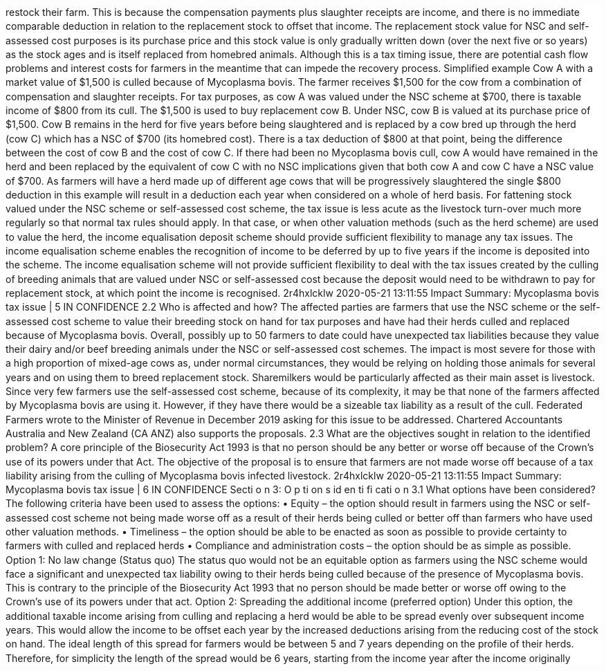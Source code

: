 restock their farm. This is because the compensation payments plus slaughter receipts are income, and there is no immediate comparable deduction in relation to the replacement stock to offset that income. The replacement stock value for NSC and self-assessed cost purposes is its purchase price and this stock value is only gradually written down (over the next five or so years) as the stock ages and is itself replaced from homebred animals. Although this is a tax timing issue, there are potential cash flow problems and interest costs for farmers in the meantime that can impede the recovery process. Simplified example Cow A with a market value of $1,500 is culled because of Mycoplasma bovis. The farmer receives $1,500 for the cow from a combination of compensation and slaughter receipts. For tax purposes, as cow A was valued under the NSC scheme at $700, there is taxable income of $800 from its cull. The $1,500 is used to buy replacement cow B. Under NSC, cow B is valued at its purchase price of $1,500. Cow B remains in the herd for five years before being slaughtered and is replaced by a cow bred up through the herd (cow C) which has a NSC of $700 (its homebred cost). There is a tax deduction of $800 at that point, being the difference between the cost of cow B and the cost of cow C. If there had been no Mycoplasma bovis cull, cow A would have remained in the herd and been replaced by the equivalent of cow C with no NSC implications given that both cow A and cow C have a NSC value of $700. As farmers will have a herd made up of different age cows that will be progressively slaughtered the single $800 deduction in this example will result in a deduction each year when considered on a whole of herd basis. For fattening stock valued under the NSC scheme or self-assessed cost scheme, the tax issue is less acute as the livestock turn-over much more regularly so that normal tax rules should apply. In that case, or when other valuation methods (such as the herd scheme) are used to value the herd, the income equalisation deposit scheme should provide sufficient flexibility to manage any tax issues. The income equalisation scheme enables the recognition of income to be deferred by up to five years if the income is deposited into the scheme. The income equalisation scheme will not provide sufficient flexibility to deal with the tax issues created by the culling of breeding animals that are valued under NSC or self-assessed cost because the deposit would need to be withdrawn to pay for replacement stock, at which point the income is recognised. 2r4hxlcklw 2020-05-21 13:11:55 Impact Summary: Mycoplasma bovis tax issue | 5 IN CONFIDENCE 2.2 Who is affected and how? The affected parties are farmers that use the NSC scheme or the self-assessed cost scheme to value their breeding stock on hand for tax purposes and have had their herds culled and replaced because of Mycoplasma bovis. Overall, possibly up to 50 farmers to date could have unexpected tax liabilities because they value their dairy and/or beef breeding animals under the NSC or self-assessed cost schemes. The impact is most severe for those with a high proportion of mixed-age cows as, under normal circumstances, they would be relying on holding those animals for several years and on using them to breed replacement stock. Sharemilkers would be particularly affected as their main asset is livestock. Since very few farmers use the self-assessed cost scheme, because of its complexity, it may be that none of the farmers affected by Mycoplasma bovis are using it. However, if they have there would be a sizeable tax liability as a result of the cull. Federated Farmers wrote to the Minister of Revenue in December 2019 asking for this issue to be addressed. Chartered Accountants Australia and New Zealand (CA ANZ) also supports the proposals. 2.3 What are the objectives sought in relation to the identified problem? A core principle of the Biosecurity Act 1993 is that no person should be any better or worse off because of the Crown’s use of its powers under that Act. The objective of the proposal is to ensure that farmers are not made worse off because of a tax liability arising from the culling of Mycoplasma bovis infected livestock. 2r4hxlcklw 2020-05-21 13:11:55 Impact Summary: Mycoplasma bovis tax issue | 6 IN CONFIDENCE Secti o n 3: O p ti on s id en ti fi cati o n 3.1 What options have been considered? The following criteria have been used to assess the options: • Equity – the option should result in farmers using the NSC or self-assessed cost scheme not being made worse off as a result of their herds being culled or better off than farmers who have used other valuation methods. • Timeliness – the option should be able to be enacted as soon as possible to provide certainty to farmers with culled and replaced herds • Compliance and administration costs – the option should be as simple as possible. Option 1: No law change (Status quo) The status quo would not be an equitable option as farmers using the NSC scheme would face a significant and unexpected tax liability owing to their herds being culled because of the presence of Mycoplasma bovis. This is contrary to the principle of the Biosecurity Act 1993 that no person should be made better or worse off owing to the Crown’s use of its powers under that act. Option 2: Spreading the additional income (preferred option) Under this option, the additional taxable income arising from culling and replacing a herd would be able to be spread evenly over subsequent income years. This would allow the income to be offset each year by the increased deductions arising from the reducing cost of the stock on hand. The ideal length of this spread for farmers would be between 5 and 7 years depending on the profile of their herds. Therefore, for simplicity the length of the spread would be 6 years, starting from the income year after the income originally
